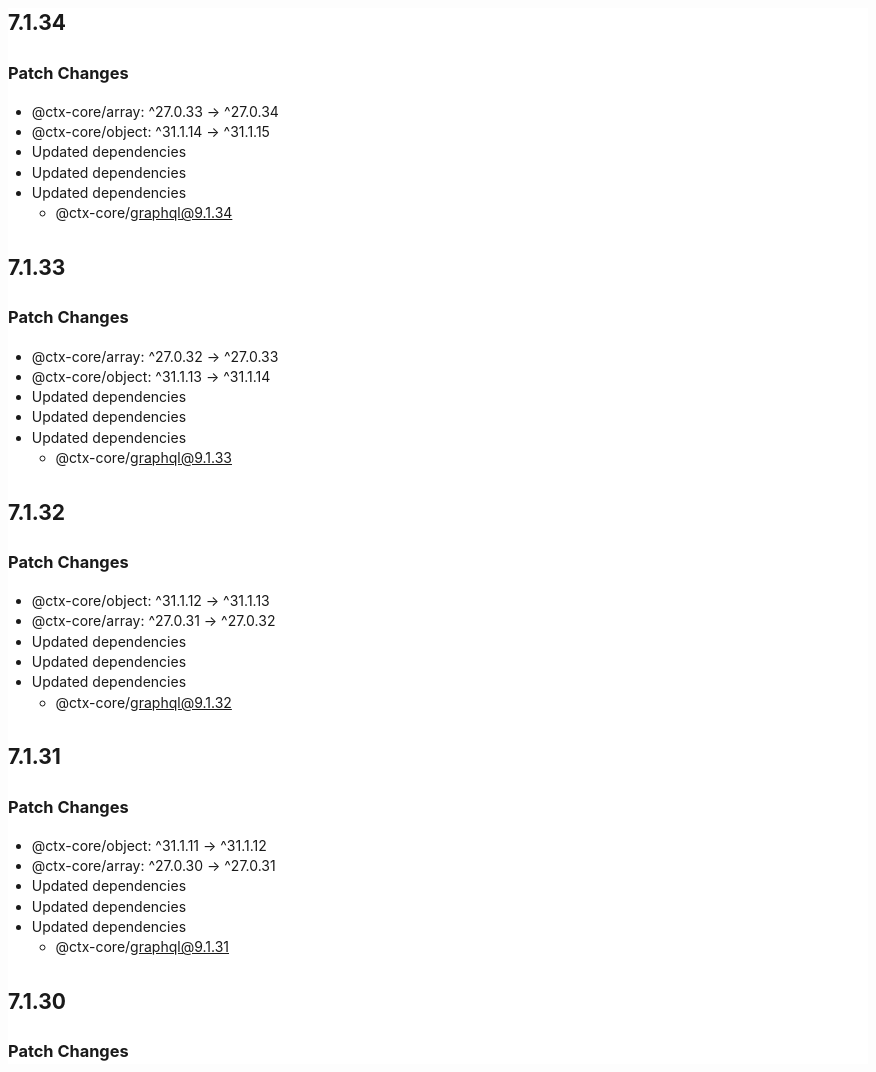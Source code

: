 ## 7.1.34

### Patch Changes

- @ctx-core/array: ^27.0.33 -> ^27.0.34
- @ctx-core/object: ^31.1.14 -> ^31.1.15
- Updated dependencies
- Updated dependencies
- Updated dependencies
  - @ctx-core/graphql@9.1.34

## 7.1.33

### Patch Changes

- @ctx-core/array: ^27.0.32 -> ^27.0.33
- @ctx-core/object: ^31.1.13 -> ^31.1.14
- Updated dependencies
- Updated dependencies
- Updated dependencies
  - @ctx-core/graphql@9.1.33

## 7.1.32

### Patch Changes

- @ctx-core/object: ^31.1.12 -> ^31.1.13
- @ctx-core/array: ^27.0.31 -> ^27.0.32
- Updated dependencies
- Updated dependencies
- Updated dependencies
  - @ctx-core/graphql@9.1.32

## 7.1.31

### Patch Changes

- @ctx-core/object: ^31.1.11 -> ^31.1.12
- @ctx-core/array: ^27.0.30 -> ^27.0.31
- Updated dependencies
- Updated dependencies
- Updated dependencies
  - @ctx-core/graphql@9.1.31

## 7.1.30

### Patch Changes
